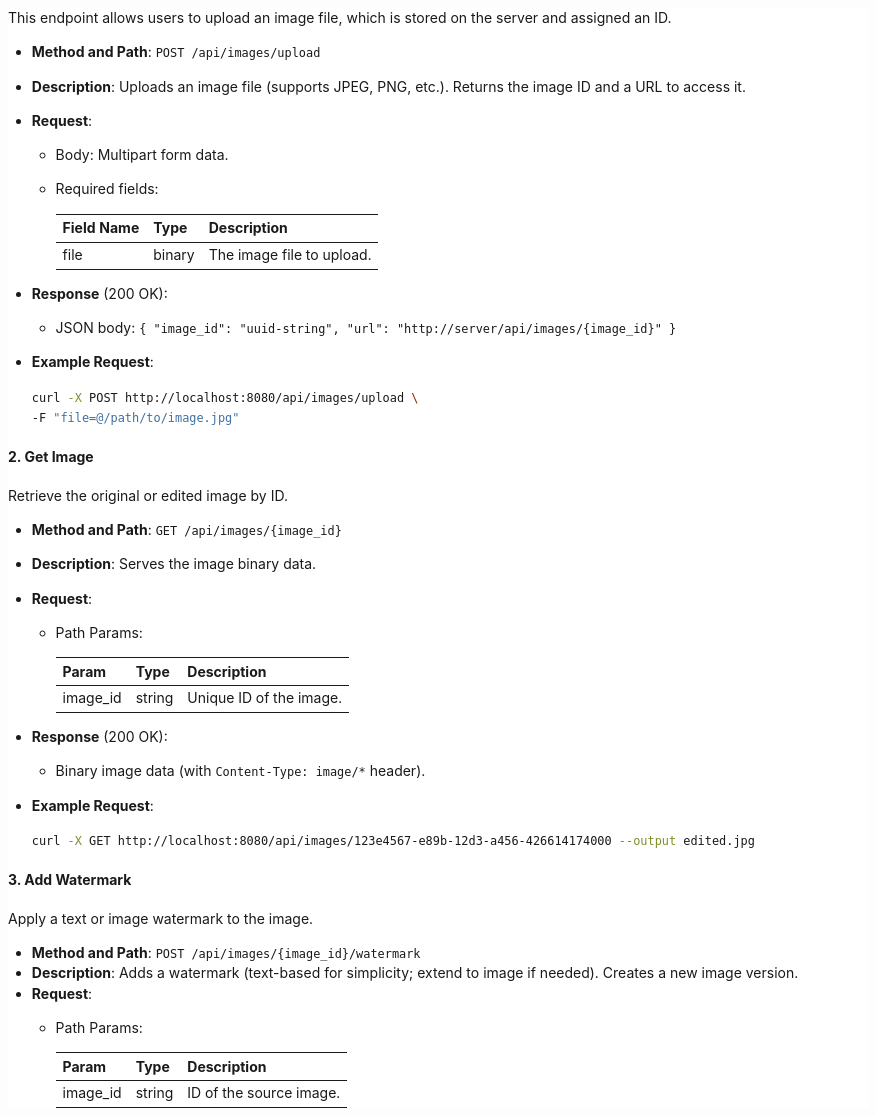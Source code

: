 This endpoint allows users to upload an image file, which is stored on the server and assigned an ID.

- **Method and Path**: `POST /api/images/upload`
- **Description**: Uploads an image file (supports JPEG, PNG, etc.). Returns the image ID and a URL to access it.
- **Request**:
  - Body: Multipart form data.
  - Required fields:

    | Field Name | Type   | Description                  |
    |------------|--------|------------------------------|
    | file      | binary | The image file to upload.    |

- **Response** (200 OK):
  - JSON body: `{ "image_id": "uuid-string", "url": "http://server/api/images/{image_id}" }`
- **Example Request**:

  ```sh
  curl -X POST http://localhost:8080/api/images/upload \
  -F "file=@/path/to/image.jpg"
  ```

#### 2. Get Image
Retrieve the original or edited image by ID.

- **Method and Path**: `GET /api/images/{image_id}`
- **Description**: Serves the image binary data.
- **Request**:
  - Path Params:

    | Param     | Type   | Description                  |
    |-----------|--------|------------------------------|
    | image_id | string | Unique ID of the image.      |

- **Response** (200 OK):
  - Binary image data (with `Content-Type: image/*` header).
- **Example Request**:

  ```sh
  curl -X GET http://localhost:8080/api/images/123e4567-e89b-12d3-a456-426614174000 --output edited.jpg
  ```

#### 3. Add Watermark

Apply a text or image watermark to the image.

- **Method and Path**: `POST /api/images/{image_id}/watermark`
- **Description**: Adds a watermark (text-based for simplicity; extend to image if needed). Creates a new image version.
- **Request**:
  - Path Params:

    | Param     | Type   | Description                  |
    |-----------|--------|------------------------------|
    | image_id | string | ID of the source image.      |
